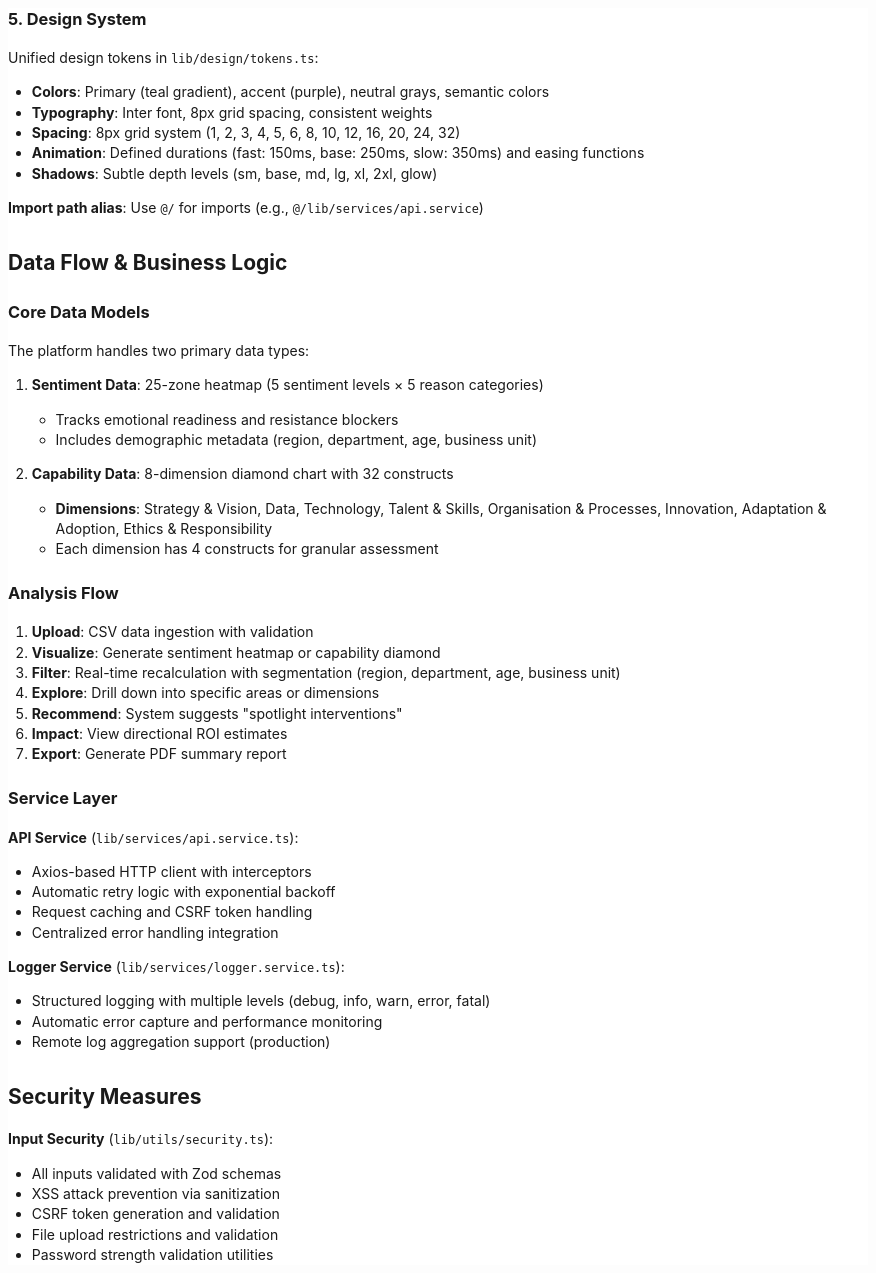 ### 5. **Design System**

Unified design tokens in `lib/design/tokens.ts`:
- **Colors**: Primary (teal gradient), accent (purple), neutral grays, semantic colors
- **Typography**: Inter font, 8px grid spacing, consistent weights
- **Spacing**: 8px grid system (1, 2, 3, 4, 5, 6, 8, 10, 12, 16, 20, 24, 32)
- **Animation**: Defined durations (fast: 150ms, base: 250ms, slow: 350ms) and easing functions
- **Shadows**: Subtle depth levels (sm, base, md, lg, xl, 2xl, glow)

**Import path alias**: Use `@/` for imports (e.g., `@/lib/services/api.service`)

## Data Flow & Business Logic

### Core Data Models

The platform handles two primary data types:

1. **Sentiment Data**: 25-zone heatmap (5 sentiment levels × 5 reason categories)
   - Tracks emotional readiness and resistance blockers
   - Includes demographic metadata (region, department, age, business unit)

2. **Capability Data**: 8-dimension diamond chart with 32 constructs
   - **Dimensions**: Strategy & Vision, Data, Technology, Talent & Skills, Organisation & Processes, Innovation, Adaptation & Adoption, Ethics & Responsibility
   - Each dimension has 4 constructs for granular assessment

### Analysis Flow

1. **Upload**: CSV data ingestion with validation
2. **Visualize**: Generate sentiment heatmap or capability diamond
3. **Filter**: Real-time recalculation with segmentation (region, department, age, business unit)
4. **Explore**: Drill down into specific areas or dimensions
5. **Recommend**: System suggests "spotlight interventions"
6. **Impact**: View directional ROI estimates
7. **Export**: Generate PDF summary report

### Service Layer

**API Service** (`lib/services/api.service.ts`):
- Axios-based HTTP client with interceptors
- Automatic retry logic with exponential backoff
- Request caching and CSRF token handling
- Centralized error handling integration

**Logger Service** (`lib/services/logger.service.ts`):
- Structured logging with multiple levels (debug, info, warn, error, fatal)
- Automatic error capture and performance monitoring
- Remote log aggregation support (production)

## Security Measures

**Input Security** (`lib/utils/security.ts`):
- All inputs validated with Zod schemas
- XSS attack prevention via sanitization
- CSRF token generation and validation
- File upload restrictions and validation
- Password strength validation utilities

